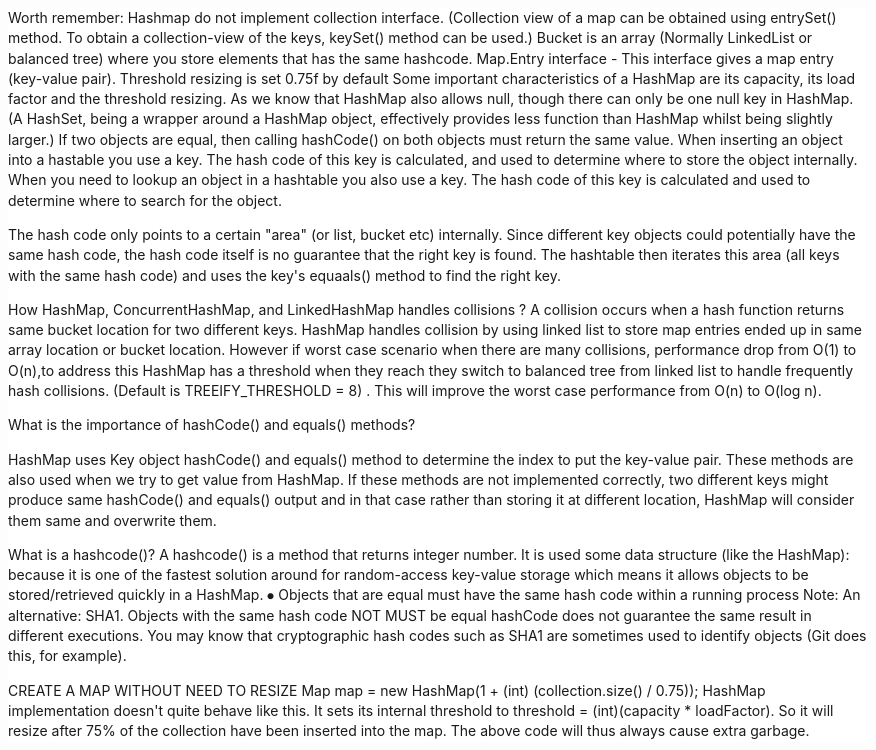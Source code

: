  Worth remember:
 Hashmap do not implement collection interface. (Collection view of a map can be obtained using entrySet() method. To obtain a collection-view of the keys, keySet() method can be used.)
 Bucket is an array (Normally LinkedList or balanced tree)  where you store elements that has the same hashcode.
 Map.Entry interface - This interface gives a map entry (key-value pair).
 Threshold resizing is set 0.75f by default
 Some important characteristics of a HashMap are its capacity, its load factor and the threshold resizing.
 As we know that HashMap also allows null, though there can only be one null key in HashMap. 
 (A HashSet, being a wrapper around a HashMap object, effectively provides less function than HashMap whilst being slightly larger.)
 If two objects are equal, then calling hashCode() on both objects must return the same value.
 When inserting an object into a hastable you use a key. The hash code of this key is calculated, and used to determine where to store the object internally. When you need to lookup an object in a hashtable you also use a key. The hash code of this key is calculated and used to determine where to search for the object.
 
 
 The hash code only points to a certain "area" (or list, bucket etc) internally. Since different key objects could potentially have the same hash code, the hash code itself is no guarantee that the right key is found. The hashtable then iterates this area (all keys with the same hash code) and uses the key's equaals() method to find the right key. 
 
 
 
 
 
 
 How HashMap, ConcurrentHashMap, and LinkedHashMap handles collisions ?
 A collision occurs when a hash function returns same bucket location for two different keys. HashMap handles collision by using linked list to store map entries ended up in same array location or bucket location. However if worst case scenario when there are many collisions, performance drop from O(1) to O(n),to address this HashMap has a threshold when they reach  they switch to  balanced tree from  linked list to handle frequently hash collisions.   (Default is TREEIFY_THRESHOLD = 8) . This will improve the worst case performance from O(n) to O(log n).
 
 What is the importance of hashCode() and equals() methods?
 
 HashMap uses Key object hashCode() and equals() method to determine the index to put the key-value pair. These methods are also used when we try to get value from HashMap. If these methods are not implemented correctly, two different keys might produce same hashCode() and equals() output and in that case rather than storing it at different location, HashMap will consider them same and overwrite them. 
 
 What is a hashcode()?
 	A hashcode() is a method that returns integer number. It is used some data structure (like the HashMap): because it is one of the fastest solution around for random-access key-value storage which means it allows objects to be stored/retrieved quickly in a HashMap. 
 ⦁	Objects that are equal must have the same hash code within a running process 
 Note: An alternative: SHA1. Objects with the same hash code NOT MUST be equal hashCode does not guarantee the same result in different executions. You may know that cryptographic hash codes such as SHA1 are sometimes used to identify objects (Git does this, for example).
 
 
 
 CREATE A MAP WITHOUT NEED TO RESIZE
 Map map = new HashMap(1 + (int) (collection.size() / 0.75));
 HashMap implementation doesn't quite behave like this. It sets its internal threshold to threshold = (int)(capacity * loadFactor). So it will resize after 75% of the collection have been inserted into the map. The above code will thus always cause extra garbage. 
 